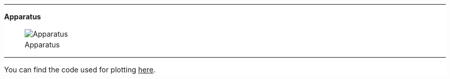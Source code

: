 -----------------------

**Apparatus**

<figure>
<img src="/DirectFlow/images/Apparatus.jpg" alt="Apparatus" style="width:100%">
<figcaption>Apparatus</figcaption>
</figure> 

---------------------------------

You can find the code used for plotting [here][plotcode].

[plotcode]: https://github.com/b-fontana/DirectFlow/blob/master/python/trajectory.py
